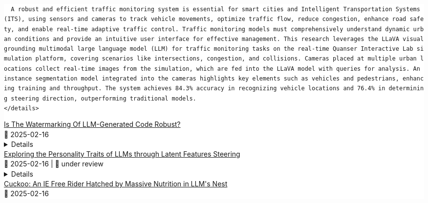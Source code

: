       A robust and efficient traffic monitoring system is essential for smart cities and Intelligent Transportation Systems (ITS), using sensors and cameras to track vehicle movements, optimize traffic flow, reduce congestion, enhance road safety, and enable real-time adaptive traffic control. Traffic monitoring models must comprehensively understand dynamic urban conditions and provide an intuitive user interface for effective management. This research leverages the LLaVA visual grounding multimodal large language model (LLM) for traffic monitoring tasks on the real-time Quanser Interactive Lab simulation platform, covering scenarios like intersections, congestion, and collisions. Cameras placed at multiple urban locations collect real-time images from the simulation, which are fed into the LLaVA model with queries for analysis. An instance segmentation model integrated into the cameras highlights key elements such as vehicles and pedestrians, enhancing training and throughput. The system achieves 84.3% accuracy in recognizing vehicle locations and 76.4% in determining steering direction, outperforming traditional models.
    </details>
</div>
<div class="paper-card">
    <div class="paper-title"><a href="http://arxiv.org/abs/2403.17983v3">Is The Watermarking Of LLM-Generated Code Robust?</a></div>
    <div class="paper-meta">
      📅 2025-02-16
    </div>
    <details class="paper-abstract">
      We present the first in depth study on the robustness of existing watermarking techniques applied to code generated by large language models (LLMs). As LLMs increasingly contribute to software development, watermarking has emerged as a potential solution for detecting AI generated code and mitigating misuse, such as plagiarism or the automated generation of malicious programs. While previous research has demonstrated the resilience of watermarking in the text setting, our work reveals that watermarking techniques are significantly more fragile in code-based contexts. Specifically, we show that simple semantic-preserving transformations, such as variable renaming and dead code insertion, can effectively erase watermarks without altering the program's functionality. To systematically evaluate watermark robustness, we develop an algorithm that traverses the Abstract Syntax Tree (AST) of a watermarked program and applies a sequence of randomized, semantics-preserving transformations. Our experimental results, conducted on Python code generated by different LLMs, indicate that even minor modifications can drastically reduce watermark detectability, with true positive rates (TPR) dropping below 50% in many cases. Our code is publicly available at https://github.com/uiuc-arc/llm-code-watermark.
    </details>
</div>
<div class="paper-card">
    <div class="paper-title"><a href="http://arxiv.org/abs/2410.10863v2">Exploring the Personality Traits of LLMs through Latent Features Steering</a></div>
    <div class="paper-meta">
      📅 2025-02-16
      | 💬 under review
    </div>
    <details class="paper-abstract">
      Large language models (LLMs) have significantly advanced dialogue systems and role-playing agents through their ability to generate human-like text. While prior studies have shown that LLMs can exhibit distinct and consistent personalities, the mechanisms through which these models encode and express specific personality traits remain poorly understood. To address this, we investigate how various factors, such as cultural norms and environmental stressors, encoded within LLMs, shape their personality traits, guided by the theoretical framework of social determinism. Inspired by related work on LLM interpretability, we propose a training-free approach to modify the model's behavior by extracting and steering latent features corresponding to factors within the model, thereby eliminating the need for retraining. Furthermore, we analyze the implications of these factors for model safety, focusing on their impact through the lens of personality.
    </details>
</div>
<div class="paper-card">
    <div class="paper-title"><a href="http://arxiv.org/abs/2502.11275v1">Cuckoo: An IE Free Rider Hatched by Massive Nutrition in LLM's Nest</a></div>
    <div class="paper-meta">
      📅 2025-02-16
    </div>